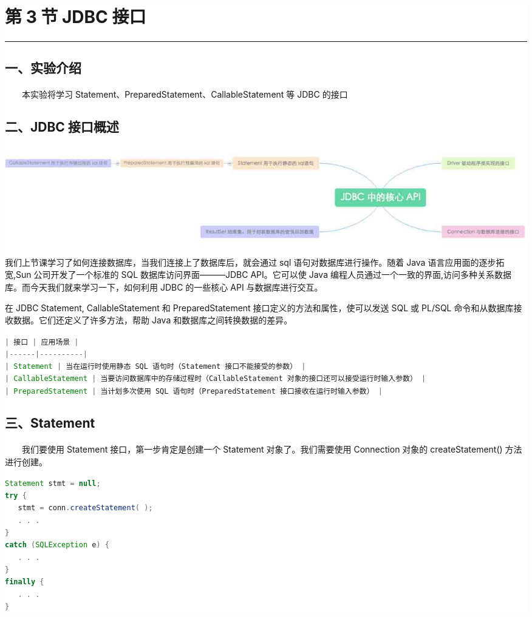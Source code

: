 # 第 3 节 JDBC 接口

* * *

## 一、实验介绍

　　本实验将学习 Statement、PreparedStatement、CallableStatement 等 JDBC 的接口

## 二、JDBC 接口概述

![JDBC 核心 API](img/document-uid79144labid1194timestamp1437364192451.jpg)

我们上节课学习了如何连接数据库，当我们连接上了数据库后，就会通过 sql 语句对数据库进行操作。随着 Java 语言应用面的逐步拓宽,Sun 公司开发了一个标准的 SQL 数据库访问界面———JDBC API。它可以使 Java 编程人员通过一个一致的界面,访问多种关系数据库。而今天我们就来学习一下，如何利用 JDBC 的一些核心 API 与数据库进行交互。

在 JDBC Statement, CallableStatement 和 PreparedStatement 接口定义的方法和属性，使可以发送 SQL 或 PL/SQL 命令和从数据库接收数据。它们还定义了许多方法，帮助 Java 和数据库之间转换数据的差异。

```java
| 接口 | 应用场景 |
|------|----------|
| Statement | 当在运行时使用静态 SQL 语句时（Statement 接口不能接受的参数） |
| CallableStatement | 当要访问数据库中的存储过程时（CallableStatement 对象的接口还可以接受运行时输入参数） |
| PreparedStatement | 当计划多次使用 SQL 语句时（PreparedStatement 接口接收在运行时输入参数） |
```

## 三、Statement

　　我们要使用 Statement 接口，第一步肯定是创建一个 Statement 对象了。我们需要使用 Connection 对象的 createStatement() 方法进行创建。

```java
Statement stmt = null;
try {
   stmt = conn.createStatement( );
   . . .
}
catch (SQLException e) {
   . . .
}
finally {
   . . .
} 
```
